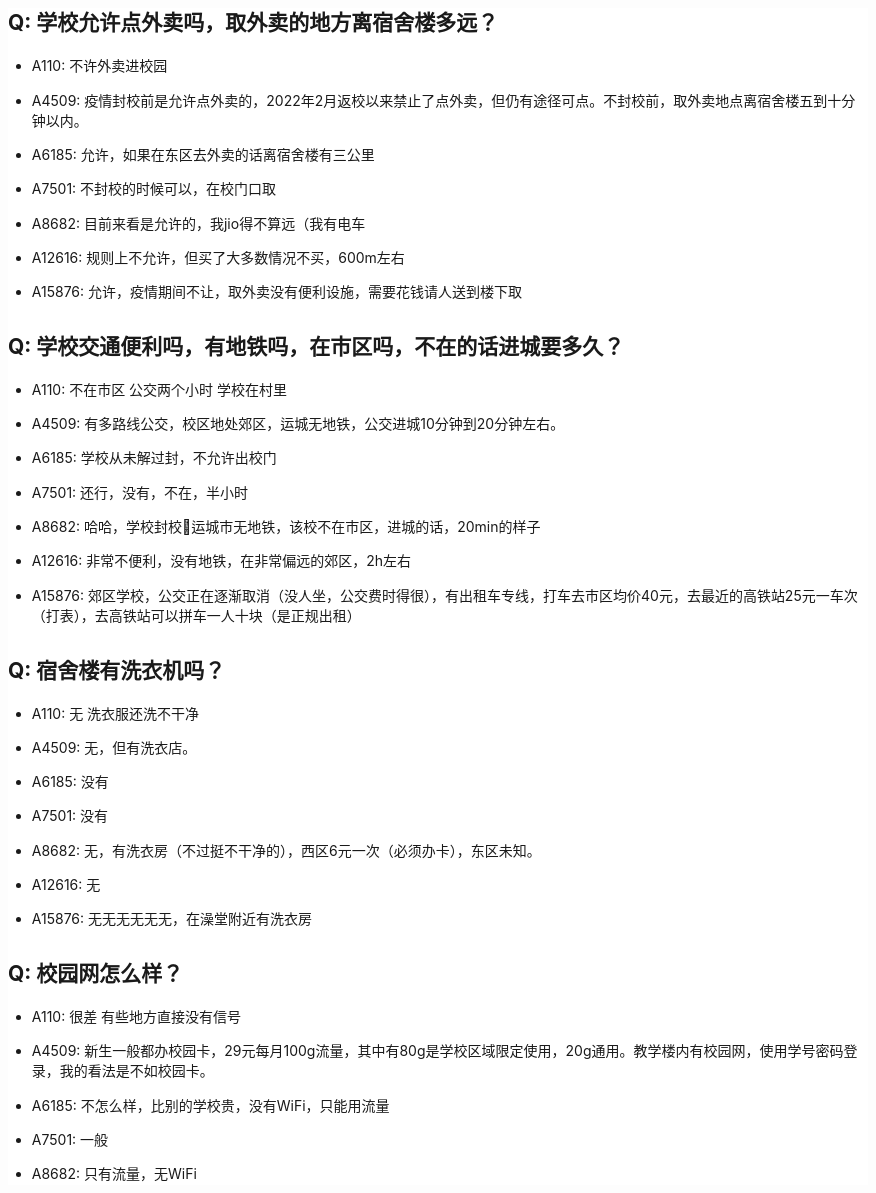 ## Q: 学校允许点外卖吗，取外卖的地方离宿舍楼多远？

- A110: 不许外卖进校园

- A4509: 疫情封校前是允许点外卖的，2022年2月返校以来禁止了点外卖，但仍有途径可点。不封校前，取外卖地点离宿舍楼五到十分钟以内。

- A6185: 允许，如果在东区去外卖的话离宿舍楼有三公里

- A7501: 不封校的时候可以，在校门口取

- A8682: 目前来看是允许的，我jio得不算远（我有电车

- A12616: 规则上不允许，但买了大多数情况不买，600m左右

- A15876: 允许，疫情期间不让，取外卖没有便利设施，需要花钱请人送到楼下取

## Q: 学校交通便利吗，有地铁吗，在市区吗，不在的话进城要多久？

- A110: 不在市区 公交两个小时 学校在村里

- A4509: 有多路线公交，校区地处郊区，运城无地铁，公交进城10分钟到20分钟左右。

- A6185: 学校从未解过封，不允许出校门

- A7501: 还行，没有，不在，半小时

- A8682: 哈哈，学校封校🌚运城市无地铁，该校不在市区，进城的话，20min的样子

- A12616: 非常不便利，没有地铁，在非常偏远的郊区，2h左右

- A15876: 郊区学校，公交正在逐渐取消（没人坐，公交费时得很），有出租车专线，打车去市区均价40元，去最近的高铁站25元一车次（打表），去高铁站可以拼车一人十块（是正规出租）

## Q: 宿舍楼有洗衣机吗？

- A110: 无 洗衣服还洗不干净

- A4509: 无，但有洗衣店。

- A6185: 没有

- A7501: 没有

- A8682: 无，有洗衣房（不过挺不干净的），西区6元一次（必须办卡），东区未知。

- A12616: 无

- A15876: 无无无无无无，在澡堂附近有洗衣房

## Q: 校园网怎么样？

- A110: 很差 有些地方直接没有信号

- A4509: 新生一般都办校园卡，29元每月100g流量，其中有80g是学校区域限定使用，20g通用。教学楼内有校园网，使用学号密码登录，我的看法是不如校园卡。

- A6185: 不怎么样，比别的学校贵，没有WiFi，只能用流量

- A7501: 一般

- A8682: 只有流量，无WiFi
